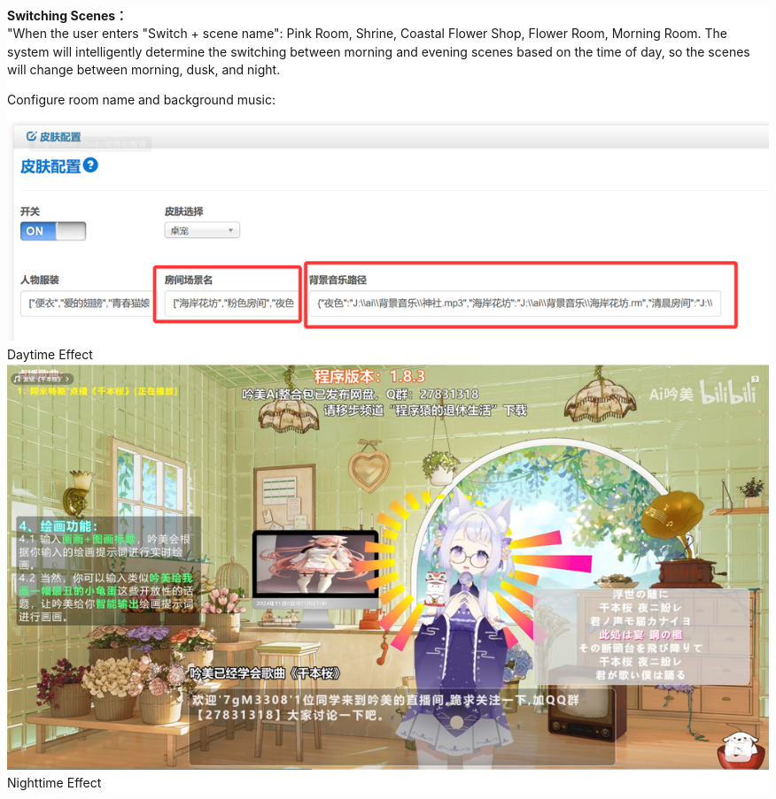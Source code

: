 **Switching Scenes：**  
"When the user enters "Switch + scene name": Pink Room, Shrine, Coastal Flower Shop, Flower Room, Morning Room. The system will intelligently determine the switching between morning and evening scenes based on the time of day, so the scenes will change between morning, dusk, and night.

Configure room name and background music:

![55.png](../images/yinmei-core/55.png)  
Daytime Effect
![56.png](../images/yinmei-core/56.png)  
Nighttime Effect